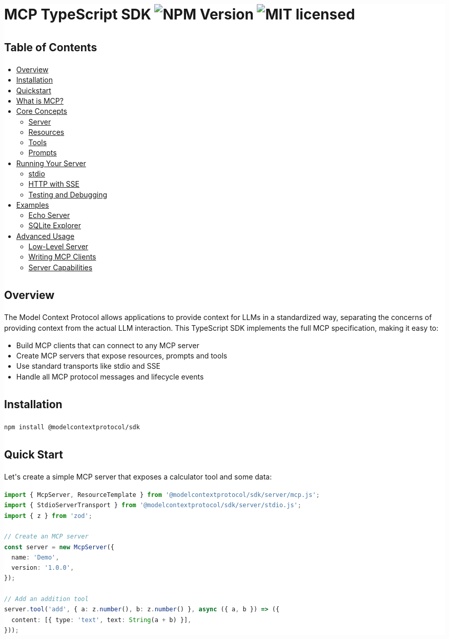 # MCP TypeScript SDK ![NPM Version](https://img.shields.io/npm/v/%40modelcontextprotocol%2Fsdk) ![MIT licensed](https://img.shields.io/npm/l/%40modelcontextprotocol%2Fsdk)

## Table of Contents

- [Overview](#overview)
- [Installation](#installation)
- [Quickstart](#quickstart)
- [What is MCP?](#what-is-mcp)
- [Core Concepts](#core-concepts)
  - [Server](#server)
  - [Resources](#resources)
  - [Tools](#tools)
  - [Prompts](#prompts)
- [Running Your Server](#running-your-server)
  - [stdio](#stdio)
  - [HTTP with SSE](#http-with-sse)
  - [Testing and Debugging](#testing-and-debugging)
- [Examples](#examples)
  - [Echo Server](#echo-server)
  - [SQLite Explorer](#sqlite-explorer)
- [Advanced Usage](#advanced-usage)
  - [Low-Level Server](#low-level-server)
  - [Writing MCP Clients](#writing-mcp-clients)
  - [Server Capabilities](#server-capabilities)

## Overview

The Model Context Protocol allows applications to provide context for LLMs in a standardized way, separating the concerns of providing context from the actual LLM interaction. This TypeScript SDK implements the full MCP specification, making it easy to:

- Build MCP clients that can connect to any MCP server
- Create MCP servers that expose resources, prompts and tools
- Use standard transports like stdio and SSE
- Handle all MCP protocol messages and lifecycle events

## Installation

```bash
npm install @modelcontextprotocol/sdk
```

## Quick Start

Let's create a simple MCP server that exposes a calculator tool and some data:

```typescript
import { McpServer, ResourceTemplate } from '@modelcontextprotocol/sdk/server/mcp.js';
import { StdioServerTransport } from '@modelcontextprotocol/sdk/server/stdio.js';
import { z } from 'zod';

// Create an MCP server
const server = new McpServer({
  name: 'Demo',
  version: '1.0.0',
});

// Add an addition tool
server.tool('add', { a: z.number(), b: z.number() }, async ({ a, b }) => ({
  content: [{ type: 'text', text: String(a + b) }],
}));
```